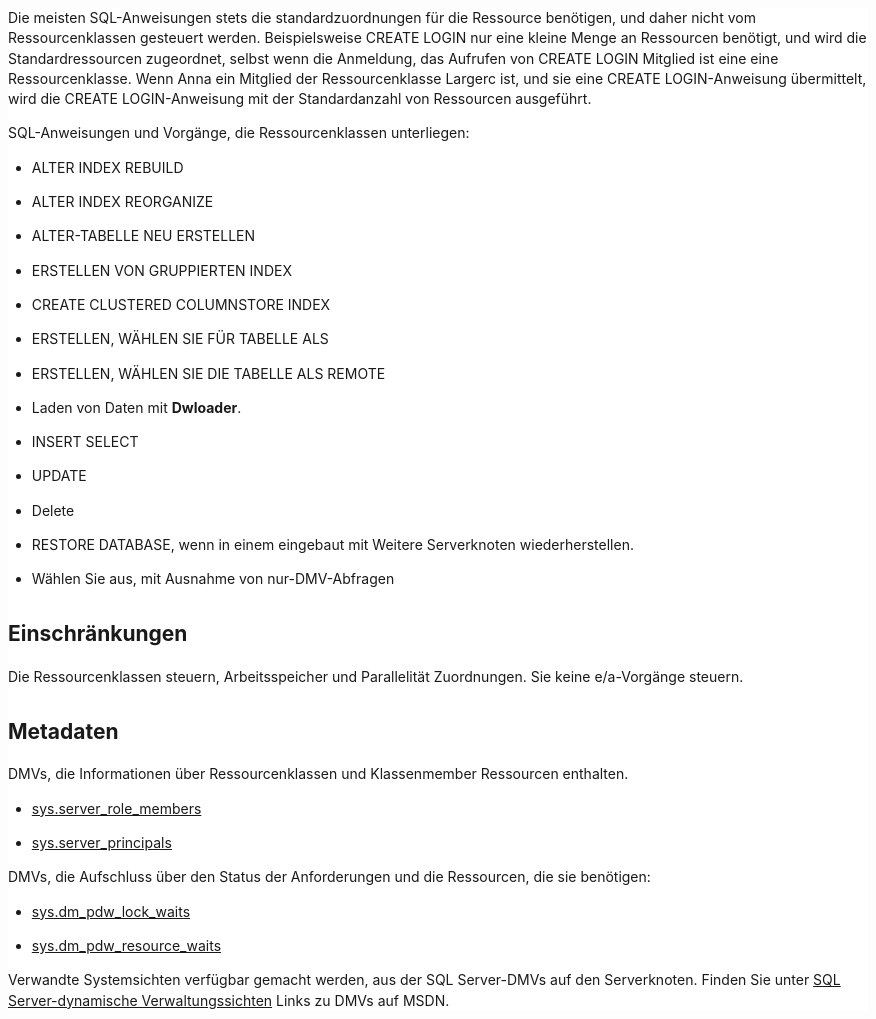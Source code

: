 Die meisten SQL-Anweisungen stets die standardzuordnungen für die Ressource benötigen, und daher nicht vom Ressourcenklassen gesteuert werden. Beispielsweise CREATE LOGIN nur eine kleine Menge an Ressourcen benötigt, und wird die Standardressourcen zugeordnet, selbst wenn die Anmeldung, das Aufrufen von CREATE LOGIN Mitglied ist eine eine Ressourcenklasse.  Wenn Anna ein Mitglied der Ressourcenklasse Largerc ist, und sie eine CREATE LOGIN-Anweisung übermittelt, wird die CREATE LOGIN-Anweisung mit der Standardanzahl von Ressourcen ausgeführt.  
  
SQL-Anweisungen und Vorgänge, die Ressourcenklassen unterliegen:  
  
-   ALTER INDEX REBUILD  
  
-   ALTER INDEX REORGANIZE  
  
-   ALTER-TABELLE NEU ERSTELLEN  
  
-   ERSTELLEN VON GRUPPIERTEN INDEX  
  
-   CREATE CLUSTERED COLUMNSTORE INDEX  
  
-   ERSTELLEN, WÄHLEN SIE FÜR TABELLE ALS  
  
-   ERSTELLEN, WÄHLEN SIE DIE TABELLE ALS REMOTE  
  
-   Laden von Daten mit **Dwloader**.  
  
-   INSERT SELECT  
  
-   UPDATE  
  
-   Delete  
  
-   RESTORE DATABASE, wenn in einem eingebaut mit Weitere Serverknoten wiederherstellen.  
  
-   Wählen Sie aus, mit Ausnahme von nur-DMV-Abfragen  
  
## <a name="Limits"></a>Einschränkungen  
Die Ressourcenklassen steuern, Arbeitsspeicher und Parallelität Zuordnungen.  Sie keine e/a-Vorgänge steuern.  
  
## <a name="Metadata"></a>Metadaten  
DMVs, die Informationen über Ressourcenklassen und Klassenmember Ressourcen enthalten.  
  
-   [sys.server_role_members](../relational-databases/system-catalog-views/sys-server-role-members-transact-sql.md)  
  
-   [sys.server_principals](../relational-databases/system-catalog-views/sys-server-principals-transact-sql.md)  
  
DMVs, die Aufschluss über den Status der Anforderungen und die Ressourcen, die sie benötigen:  
  
-   [sys.dm_pdw_lock_waits](../relational-databases/system-dynamic-management-views/sys-dm-pdw-lock-waits-transact-sql.md)  
  
-   [sys.dm_pdw_resource_waits](../relational-databases/system-dynamic-management-views/sys-dm-pdw-resource-waits-transact-sql.md)  
  
Verwandte Systemsichten verfügbar gemacht werden, aus der SQL Server-DMVs auf den Serverknoten. Finden Sie unter [SQL Server-dynamische Verwaltungssichten](../relational-databases/system-dynamic-management-views/system-dynamic-management-views.md) Links zu DMVs auf MSDN.  
  
